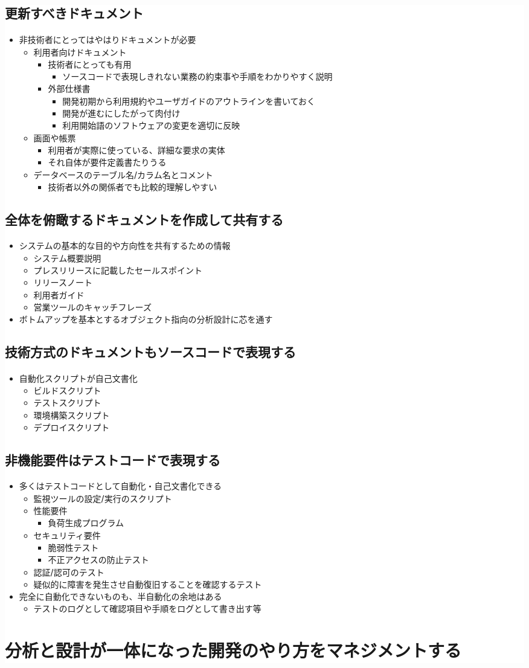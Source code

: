 ## 更新すべきドキュメント

- 非技術者にとってはやはりドキュメントが必要
    - 利用者向けドキュメント
        - 技術者にとっても有用
            - ソースコードで表現しきれない業務の約束事や手順をわかりやすく説明
        - 外部仕様書
            - 開発初期から利用規約やユーザガイドのアウトラインを書いておく
            - 開発が進むにしたがって肉付け
            - 利用開始語のソフトウェアの変更を適切に反映
    - 画面や帳票
        - 利用者が実際に使っている、詳細な要求の実体
        - それ自体が要件定義書たりうる
    - データベースのテーブル名/カラム名とコメント
        - 技術者以外の関係者でも比較的理解しやすい


## 全体を俯瞰するドキュメントを作成して共有する

- システムの基本的な目的や方向性を共有するための情報
    - システム概要説明
    - プレスリリースに記載したセールスポイント
    - リリースノート
    - 利用者ガイド
    - 営業ツールのキャッチフレーズ
- ボトムアップを基本とするオブジェクト指向の分析設計に芯を通す

## 技術方式のドキュメントもソースコードで表現する

- 自動化スクリプトが自己文書化
    - ビルドスクリプト
    - テストスクリプト
    - 環境構築スクリプト
    - デプロイスクリプト

## 非機能要件はテストコードで表現する

- 多くはテストコードとして自動化・自己文書化できる
    - 監視ツールの設定/実行のスクリプト
    - 性能要件
        - 負荷生成プログラム
    - セキュリティ要件
        - 脆弱性テスト
        - 不正アクセスの防止テスト
    - 認証/認可のテスト
    - 疑似的に障害を発生させ自動復旧することを確認するテスト
- 完全に自動化できないものも、半自動化の余地はある
    - テストのログとして確認項目や手順をログとして書き出す等

# 分析と設計が一体になった開発のやり方をマネジメントする
